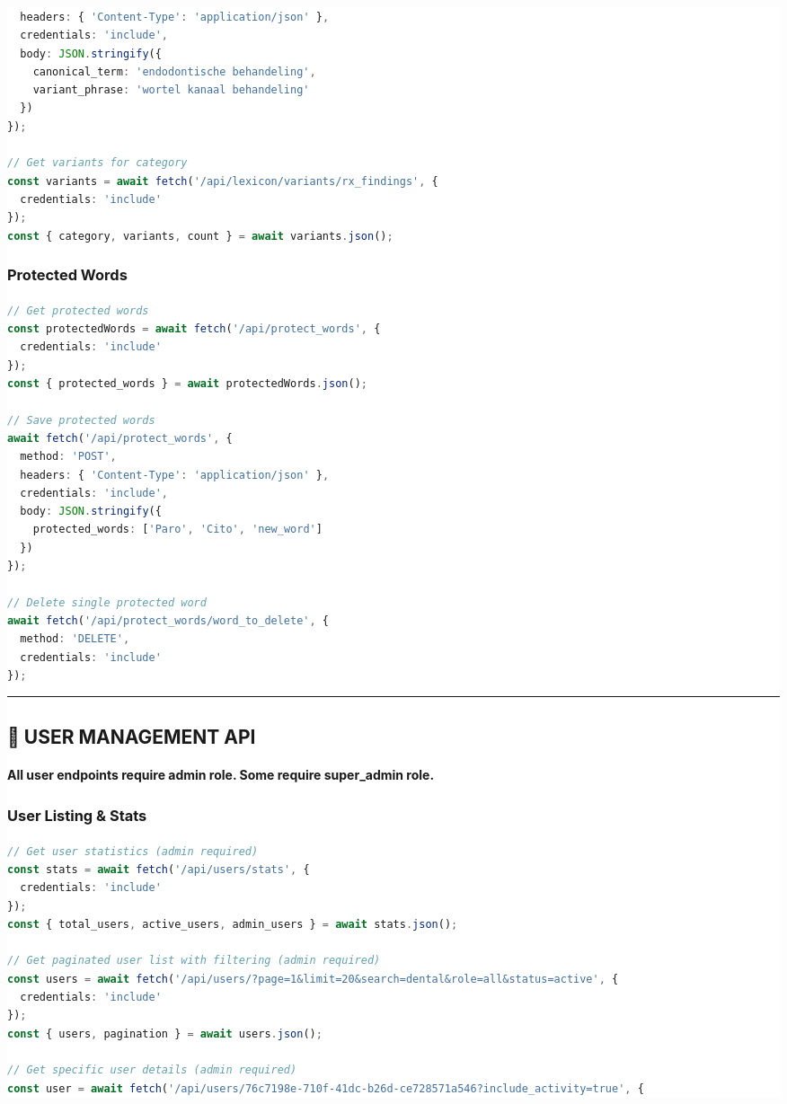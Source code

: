 ```typescript
  headers: { 'Content-Type': 'application/json' },
  credentials: 'include',
  body: JSON.stringify({
    canonical_term: 'endodontische behandeling',
    variant_phrase: 'wortel kanaal behandeling'
  })
});

// Get variants for category
const variants = await fetch('/api/lexicon/variants/rx_findings', {
  credentials: 'include'
});
const { category, variants, count } = await variants.json();
```

### **Protected Words**

```typescript
// Get protected words
const protectedWords = await fetch('/api/protect_words', {
  credentials: 'include'
});
const { protected_words } = await protectedWords.json();

// Save protected words
await fetch('/api/protect_words', {
  method: 'POST',
  headers: { 'Content-Type': 'application/json' },
  credentials: 'include',
  body: JSON.stringify({
    protected_words: ['Paro', 'Cito', 'new_word']
  })
});

// Delete single protected word
await fetch('/api/protect_words/word_to_delete', {
  method: 'DELETE',
  credentials: 'include'
});
```

---

## 👥 **USER MANAGEMENT API**

**All user endpoints require admin role. Some require super_admin role.**

### **User Listing & Stats**

```typescript
// Get user statistics (admin required)
const stats = await fetch('/api/users/stats', {
  credentials: 'include'
});
const { total_users, active_users, admin_users } = await stats.json();

// Get paginated user list with filtering (admin required)
const users = await fetch('/api/users/?page=1&limit=20&search=dental&role=all&status=active', {
  credentials: 'include'
});
const { users, pagination } = await users.json();

// Get specific user details (admin required)
const user = await fetch('/api/users/76c7198e-710f-41dc-b26d-ce728571a546?include_activity=true', {
```